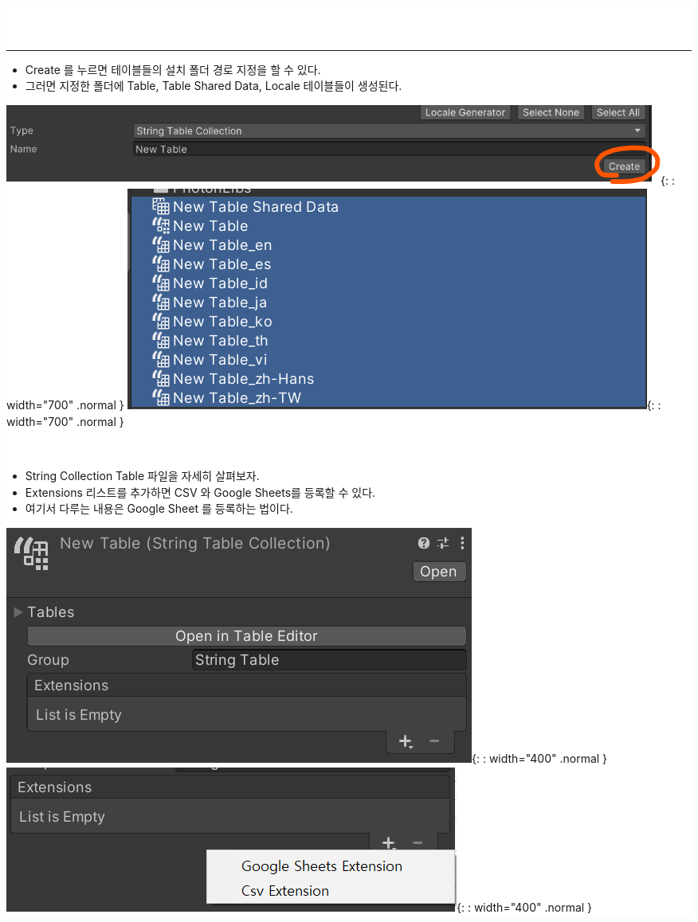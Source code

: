 <br>
<br>

---

- Create 를 누르면 테이블들의 설치 폴더 경로 지정을 할 수 있다.
- 그러면 지정한 폴더에 Table, Table Shared Data, Locale 테이블들이 생성된다.

![Desktop View](/assets/img/post/unity/localization07.png){: : width="700" .normal }
![Desktop View](/assets/img/post/unity/localization08.png){: : width="700" .normal }

<br>

- String Collection Table 파일을 자세히 살펴보자.
- Extensions 리스트를 추가하면 CSV 와 Google Sheets를 등록할 수 있다.
- 여기서 다루는 내용은 Google Sheet 를 등록하는 법이다.

![Desktop View](/assets/img/post/unity/localization09.png){: : width="400" .normal }
![Desktop View](/assets/img/post/unity/localization10.png){: : width="400" .normal }
